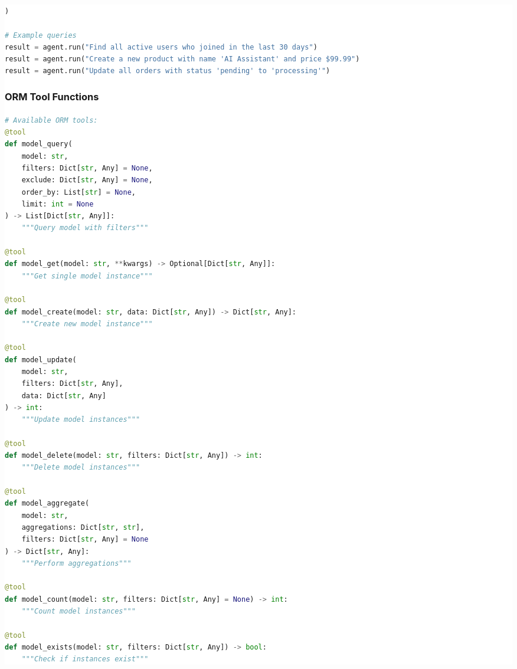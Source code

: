 ```python
)

# Example queries
result = agent.run("Find all active users who joined in the last 30 days")
result = agent.run("Create a new product with name 'AI Assistant' and price $99.99")
result = agent.run("Update all orders with status 'pending' to 'processing'")
```

### ORM Tool Functions

```python
# Available ORM tools:
@tool
def model_query(
    model: str, 
    filters: Dict[str, Any] = None,
    exclude: Dict[str, Any] = None,
    order_by: List[str] = None,
    limit: int = None
) -> List[Dict[str, Any]]:
    """Query model with filters"""

@tool
def model_get(model: str, **kwargs) -> Optional[Dict[str, Any]]:
    """Get single model instance"""

@tool
def model_create(model: str, data: Dict[str, Any]) -> Dict[str, Any]:
    """Create new model instance"""

@tool
def model_update(
    model: str, 
    filters: Dict[str, Any],
    data: Dict[str, Any]
) -> int:
    """Update model instances"""

@tool
def model_delete(model: str, filters: Dict[str, Any]) -> int:
    """Delete model instances"""

@tool
def model_aggregate(
    model: str,
    aggregations: Dict[str, str],
    filters: Dict[str, Any] = None
) -> Dict[str, Any]:
    """Perform aggregations"""

@tool
def model_count(model: str, filters: Dict[str, Any] = None) -> int:
    """Count model instances"""

@tool
def model_exists(model: str, filters: Dict[str, Any]) -> bool:
    """Check if instances exist"""
```
